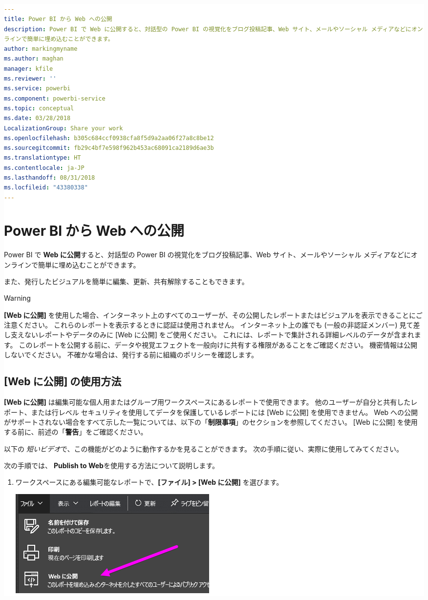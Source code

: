 ```yaml
---
title: Power BI から Web への公開
description: Power BI で Web に公開すると、対話型の Power BI の視覚化をブログ投稿記事、Web サイト、メールやソーシャル メディアなどにオンラインで簡単に埋め込むことができます。
author: markingmyname
ms.author: maghan
manager: kfile
ms.reviewer: ''
ms.service: powerbi
ms.component: powerbi-service
ms.topic: conceptual
ms.date: 03/28/2018
LocalizationGroup: Share your work
ms.openlocfilehash: b305c684ccf0938cfa8f5d9a2aa06f27a8c8be12
ms.sourcegitcommit: fb29c4bf7e598f962b453ac68091ca2189d6ae3b
ms.translationtype: HT
ms.contentlocale: ja-JP
ms.lasthandoff: 08/31/2018
ms.locfileid: "43380338"
---
```

# <a name="publish-to-web-from-power-bi"></a>Power BI から Web への公開

Power BI で **Web に公開**すると、対話型の Power BI の視覚化をブログ投稿記事、Web サイト、メールやソーシャル メディアなどにオンラインで簡単に埋め込むことができます。

また、発行したビジュアルを簡単に編集、更新、共有解除することもできます。

> [!WARNING]
> **[Web に公開]** を使用した場合、インターネット上のすべてのユーザーが、その公開したレポートまたはビジュアルを表示できることにご注意ください。 これらのレポートを表示するときに認証は使用されません。 インターネット上の誰でも (一般の非認証メンバー) 見て差し支えないレポートやデータのみに [Web に公開] をご使用ください。 これには、レポートで集計される詳細レベルのデータが含まれます。 このレポートを公開する前に、データや視覚エフェクトを一般向けに共有する権限があることをご確認ください。 機密情報は公開しないでください。 不確かな場合は、発行する前に組織のポリシーを確認します。

## <a name="how-to-use-publish-to-web"></a>[Web に公開] の使用方法

**[Web に公開]** は編集可能な個人用またはグループ用ワークスペースにあるレポートで使用できます。  他のユーザーが自分と共有したレポート、または行レベル セキュリティを使用してデータを保護しているレポートには [Web に公開] を使用できません。 Web への公開がサポートされない場合をすべて示した一覧については、以下の「**制限事項**」のセクションを参照してください。 [Web に公開] を使用する前に、前述の「**警告**」をご確認ください。

以下の *短いビデオ*で、この機能がどのように動作するかを見ることができます。 次の手順に従い、実際に使用してみてください。

<iframe width="560" height="315" src="https://www.youtube.com/embed/UF9QtqE7s4Y" frameborder="0" allowfullscreen></iframe>


次の手順では、 **Publish to Web**を使用する方法について説明します。

1. ワークスペースにある編集可能なレポートで、**[ファイル] > [Web に公開]** を選びます。
   
   ![](media/service-publish-to-web/publish_to_web1.png)
